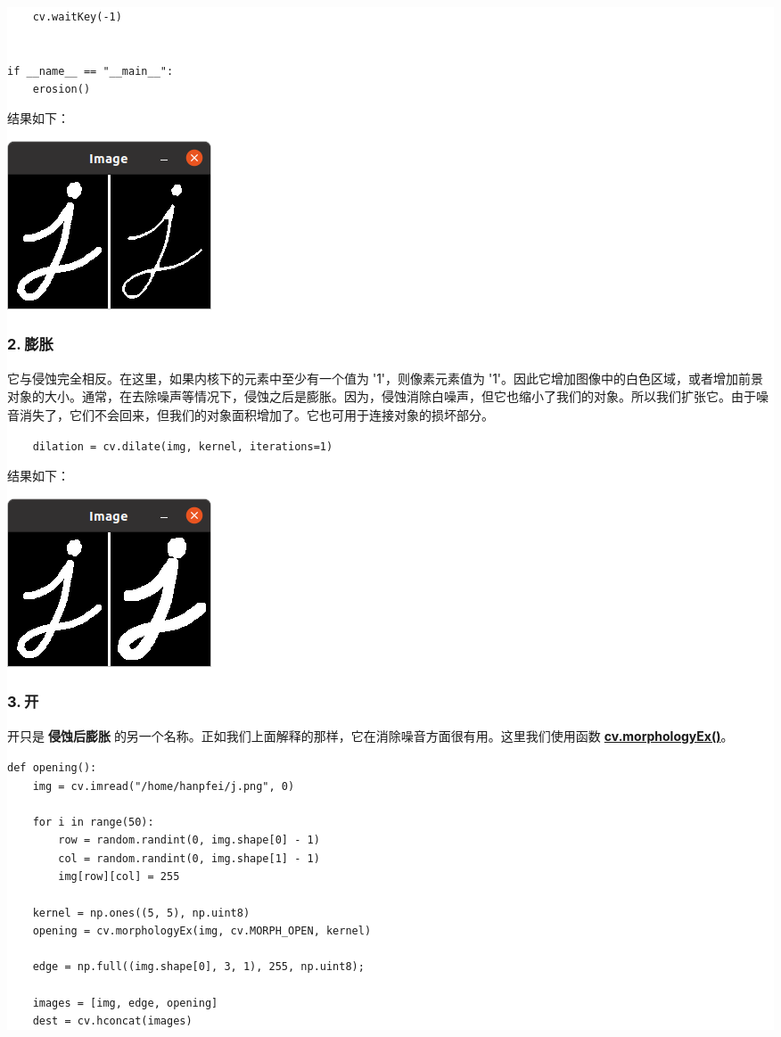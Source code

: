 ```
    cv.waitKey(-1)


if __name__ == "__main__":
    erosion()
```

结果如下：

![Image](images/1315506-3faa816385dd58b9.png)

### 2. 膨胀

它与侵蚀完全相反。在这里，如果内核下的元素中至少有一个值为 '1'，则像素元素值为 '1'。因此它增加图像中的白色区域，或者增加前景对象的大小。通常，在去除噪声等情况下，侵蚀之后是膨胀。因为，侵蚀消除白噪声，但它也缩小了我们的对象。所以我们扩张它。由于噪音消失了，它们不会回来，但我们的对象面积增加了。它也可用于连接对象的损坏部分。
```
    dilation = cv.dilate(img, kernel, iterations=1)
```

结果如下：

![Image](images/1315506-414cb84a1f94e01c.png)

### 3. 开

开只是 **侵蚀后膨胀** 的另一个名称。正如我们上面解释的那样，它在消除噪音方面很有用。这里我们使用函数 **[cv.morphologyEx()](https://docs.opencv.org/4.5.5/d4/d86/group__imgproc__filter.html#ga67493776e3ad1a3df63883829375201f "Performs advanced morphological transformations. ")**。
```
def opening():
    img = cv.imread("/home/hanpfei/j.png", 0)

    for i in range(50):
        row = random.randint(0, img.shape[0] - 1)
        col = random.randint(0, img.shape[1] - 1)
        img[row][col] = 255

    kernel = np.ones((5, 5), np.uint8)
    opening = cv.morphologyEx(img, cv.MORPH_OPEN, kernel)

    edge = np.full((img.shape[0], 3, 1), 255, np.uint8);

    images = [img, edge, opening]
    dest = cv.hconcat(images)

```